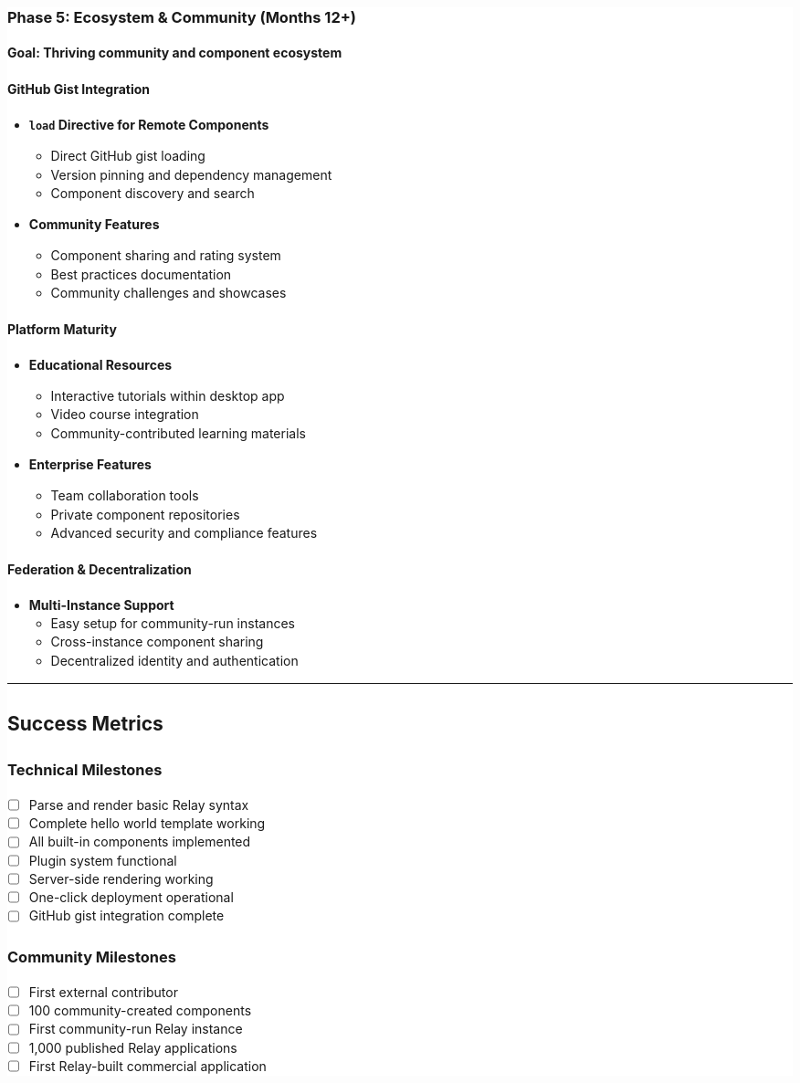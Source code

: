 
### Phase 5: Ecosystem & Community (Months 12+)
**Goal: Thriving community and component ecosystem**

#### GitHub Gist Integration
- **`load` Directive for Remote Components**
  - Direct GitHub gist loading
  - Version pinning and dependency management
  - Component discovery and search

- **Community Features**
  - Component sharing and rating system
  - Best practices documentation
  - Community challenges and showcases

#### Platform Maturity
- **Educational Resources**
  - Interactive tutorials within desktop app
  - Video course integration
  - Community-contributed learning materials

- **Enterprise Features**
  - Team collaboration tools
  - Private component repositories
  - Advanced security and compliance features

#### Federation & Decentralization
- **Multi-Instance Support**
  - Easy setup for community-run instances
  - Cross-instance component sharing
  - Decentralized identity and authentication

---

## Success Metrics

### Technical Milestones
- [ ] Parse and render basic Relay syntax
- [ ] Complete hello world template working
- [ ] All built-in components implemented
- [ ] Plugin system functional
- [ ] Server-side rendering working
- [ ] One-click deployment operational
- [ ] GitHub gist integration complete

### Community Milestones
- [ ] First external contributor
- [ ] 100 community-created components
- [ ] First community-run Relay instance
- [ ] 1,000 published Relay applications
- [ ] First Relay-built commercial application
